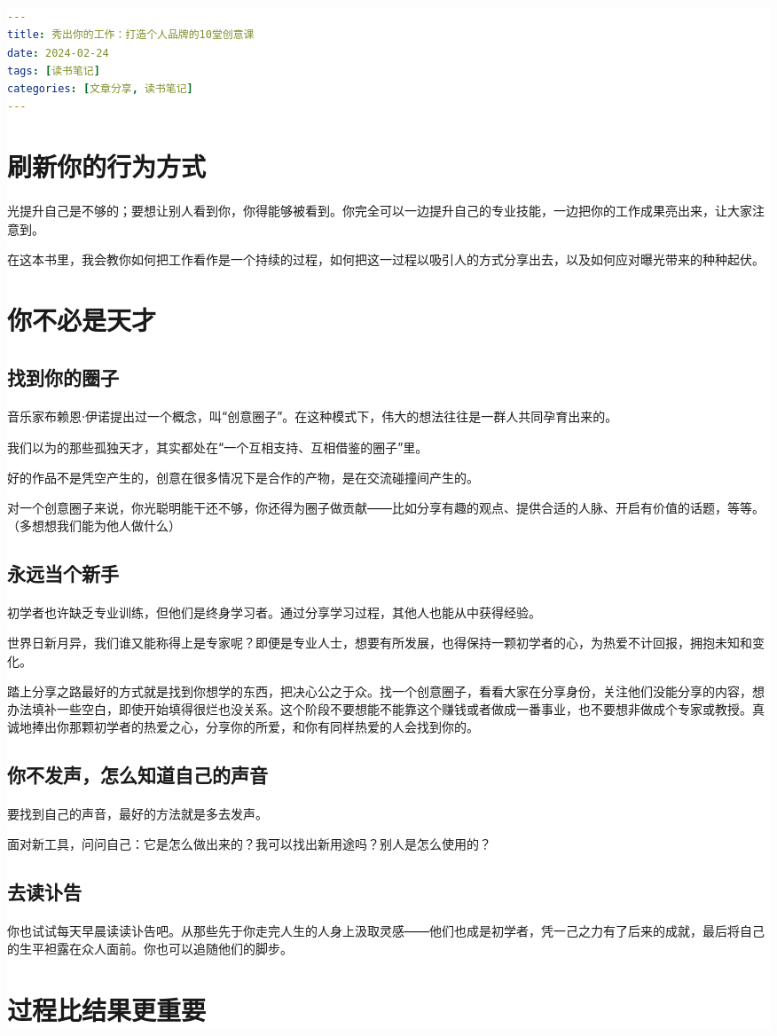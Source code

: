 ```yaml
---
title: 秀出你的工作：打造个人品牌的10堂创意课
date: 2024-02-24
tags: [读书笔记]
categories: [文章分享, 读书笔记]
---
```




# 刷新你的行为方式

光提升自己是不够的；要想让别人看到你，你得能够被看到。你完全可以一边提升自己的专业技能，一边把你的工作成果亮出来，让大家注意到。

在这本书里，我会教你如何把工作看作是一个持续的过程，如何把这一过程以吸引人的方式分享出去，以及如何应对曝光带来的种种起伏。



# 你不必是天才

## 找到你的圈子

音乐家布赖恩·伊诺提出过一个概念，叫“创意圈子”。在这种模式下，伟大的想法往往是一群人共同孕育出来的。

我们以为的那些孤独天才，其实都处在“一个互相支持、互相借鉴的圈子”里。

好的作品不是凭空产生的，创意在很多情况下是合作的产物，是在交流碰撞间产生的。

对一个创意圈子来说，你光聪明能干还不够，你还得为圈子做贡献——比如分享有趣的观点、提供合适的人脉、开启有价值的话题，等等。（多想想我们能为他人做什么）

## 永远当个新手

初学者也许缺乏专业训练，但他们是终身学习者。通过分享学习过程，其他人也能从中获得经验。

世界日新月异，我们谁又能称得上是专家呢？即便是专业人士，想要有所发展，也得保持一颗初学者的心，为热爱不计回报，拥抱未知和变化。

踏上分享之路最好的方式就是找到你想学的东西，把决心公之于众。找一个创意圈子，看看大家在分享身份，关注他们没能分享的内容，想办法填补一些空白，即使开始填得很烂也没关系。这个阶段不要想能不能靠这个赚钱或者做成一番事业，也不要想非做成个专家或教授。真诚地捧出你那颗初学者的热爱之心，分享你的所爱，和你有同样热爱的人会找到你的。

## 你不发声，怎么知道自己的声音

要找到自己的声音，最好的方法就是多去发声。

面对新工具，问问自己：它是怎么做出来的？我可以找出新用途吗？别人是怎么使用的？

## 去读讣告

你也试试每天早晨读读讣告吧。从那些先于你走完人生的人身上汲取灵感——他们也成是初学者，凭一己之力有了后来的成就，最后将自己的生平袒露在众人面前。你也可以追随他们的脚步。



# 过程比结果更重要
